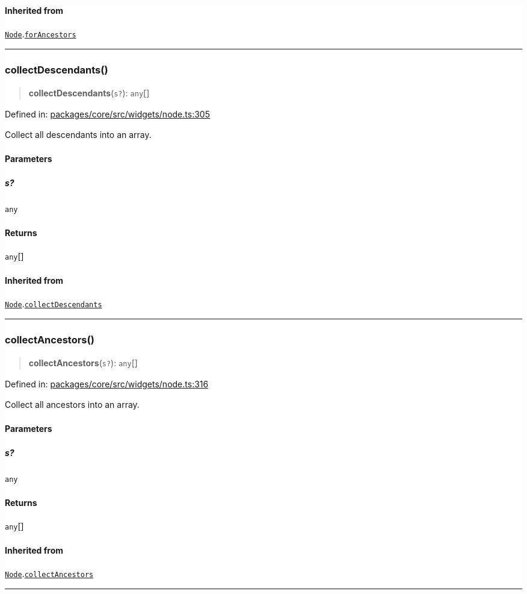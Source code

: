#### Inherited from

[`Node`](widgets.node.Class.Node.md).[`forAncestors`](widgets.node.Class.Node.md#forancestors)

***

### collectDescendants()

> **collectDescendants**(`s?`): `any`[]

Defined in: [packages/core/src/widgets/node.ts:305](https://github.com/vdeantoni/unblessed/blob/cda5e27f3d59c079a4be779247045dff26f0e9d3/packages/core/src/widgets/node.ts#L305)

Collect all descendants into an array.

#### Parameters

##### s?

`any`

#### Returns

`any`[]

#### Inherited from

[`Node`](widgets.node.Class.Node.md).[`collectDescendants`](widgets.node.Class.Node.md#collectdescendants)

***

### collectAncestors()

> **collectAncestors**(`s?`): `any`[]

Defined in: [packages/core/src/widgets/node.ts:316](https://github.com/vdeantoni/unblessed/blob/cda5e27f3d59c079a4be779247045dff26f0e9d3/packages/core/src/widgets/node.ts#L316)

Collect all ancestors into an array.

#### Parameters

##### s?

`any`

#### Returns

`any`[]

#### Inherited from

[`Node`](widgets.node.Class.Node.md).[`collectAncestors`](widgets.node.Class.Node.md#collectancestors)

***
